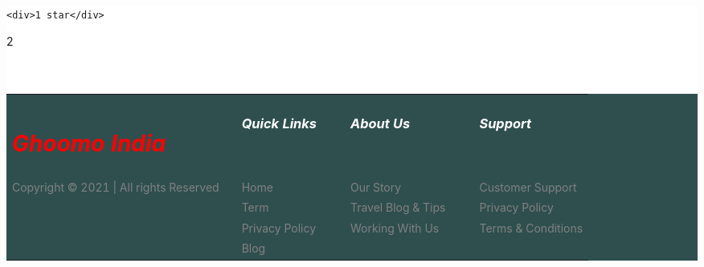     <div>1 star</div>
  </div>
  <div class="middle">
    <div class="bar-container">
      <div class="bar-1"></div>
    </div>
  </div>
  <div class="side right">
    <div>2</div>
  </div>
</div>
<br>
<br>
<div>
<table style="background-color:DarkSlateGrey;">
  <tr>
    <td style="color:red;"><h1><i>Ghoomo India</i></h1></td>
    <th></th>
    <td style="color:white;"><h3><b><i>Quick Links</i></b></h3></td>
    <th></th>
    <th></th>
    <td style="color:white;"><h3><b><i>About Us</i></b></h3></td>
    <th></th>
    <th></th>
    <td style="color:white;"><h3><b><i>Support</i></b></h3></td>
  </tr>
  <tr>
    <td style="color:grey;">Copyright © 2021 | All rights Reserved</td>
    <td></td>
    <td style="color:grey;">Home</td>
    <td></td>
    <td></td>
    <td style="color:grey;">Our Story</td>
    <td></td>
    <td></td>
    <td style="color:grey;">Customer Support</td>
  </tr>
  <tr>
    <td></td>
    <td></td>
    <td style="color:grey;">Term</td>
    <td></td>
    <td></td>
    <td style="color:grey;">Travel Blog & Tips</td>
    <td></td>
    <td></td>
    <td style="color:grey;">Privacy Policy</td>
  </tr>
  <tr>
    <td></td>
    <td></td>
    <td style="color:grey;">Privacy Policy</td>
    <td></td>
    <td></td>
    <td style="color:grey;">Working With Us</td>
    <td></td>
    <td></td>
    <td style="color:grey;">Terms & Conditions</td>
  </tr>
  <tr>
    <td></td>
    <td></td>
    <td style="color:grey;">Blog</td>
    <td></td>
